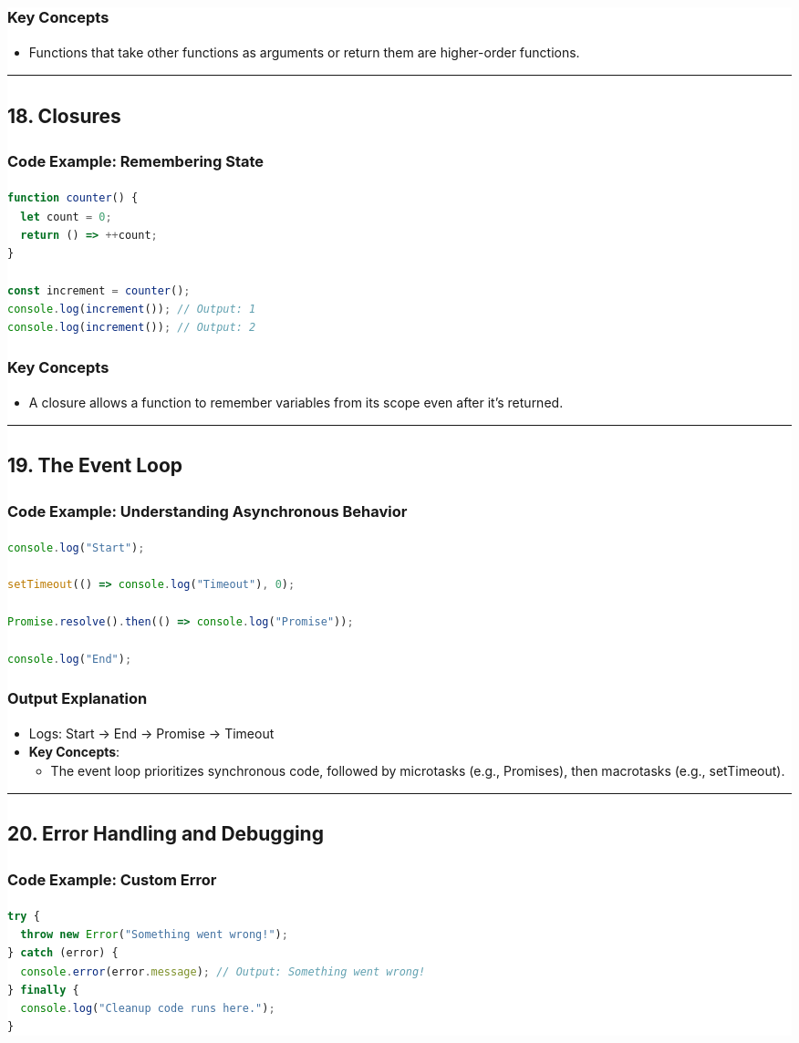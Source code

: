 ### **Key Concepts**
- Functions that take other functions as arguments or return them are higher-order functions.

---

## **18. Closures**

### **Code Example: Remembering State**
```javascript
function counter() {
  let count = 0;
  return () => ++count;
}

const increment = counter();
console.log(increment()); // Output: 1
console.log(increment()); // Output: 2
```

### **Key Concepts**
- A closure allows a function to remember variables from its scope even after it’s returned.

---

## **19. The Event Loop**

### **Code Example: Understanding Asynchronous Behavior**
```javascript
console.log("Start");

setTimeout(() => console.log("Timeout"), 0);

Promise.resolve().then(() => console.log("Promise"));

console.log("End");
```

### **Output Explanation**
- Logs: Start → End → Promise → Timeout
- **Key Concepts**:
  - The event loop prioritizes synchronous code, followed by microtasks (e.g., Promises), then macrotasks (e.g., setTimeout).

---

## **20. Error Handling and Debugging**

### **Code Example: Custom Error**
```javascript
try {
  throw new Error("Something went wrong!");
} catch (error) {
  console.error(error.message); // Output: Something went wrong!
} finally {
  console.log("Cleanup code runs here.");
}
```
